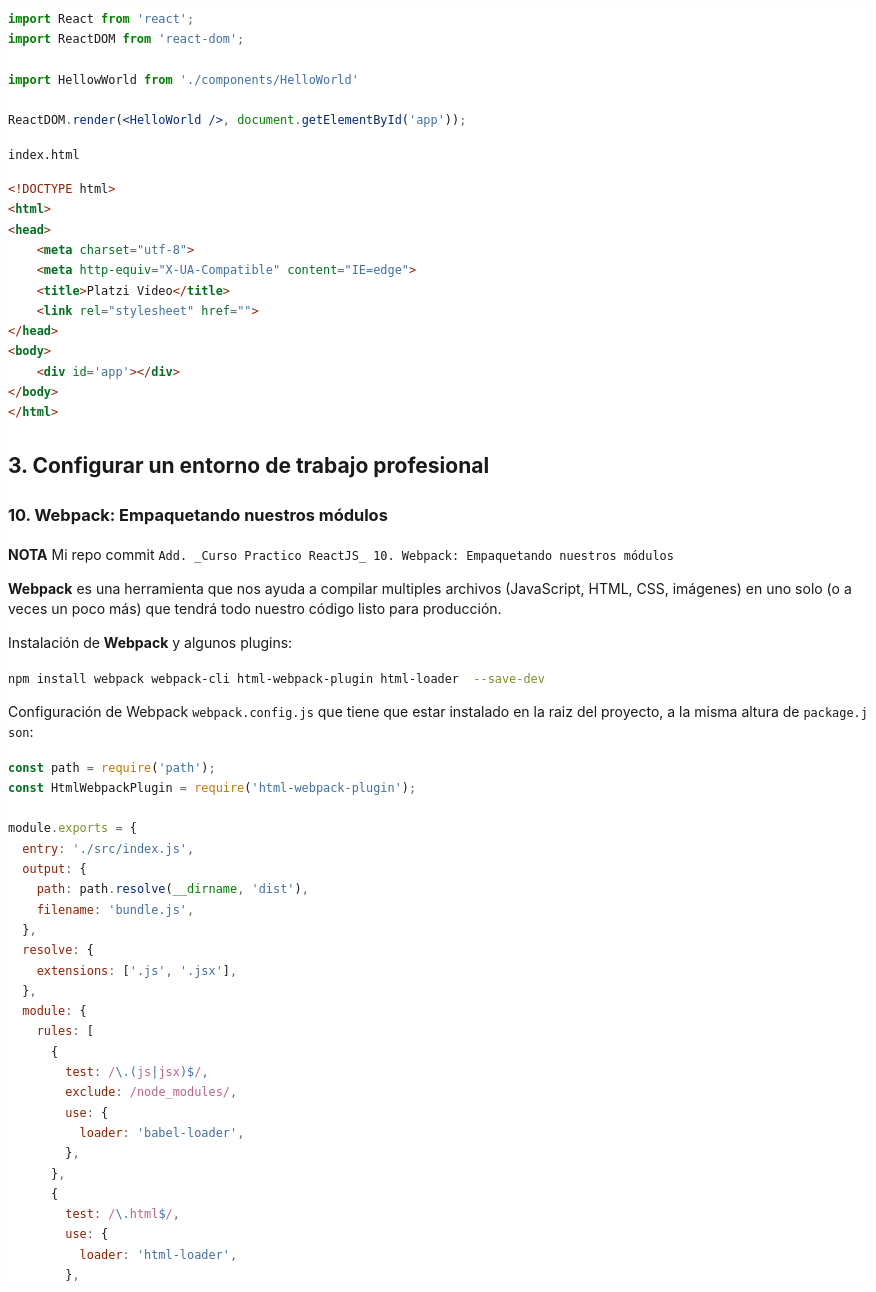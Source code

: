 ```jsx
import React from 'react';
import ReactDOM from 'react-dom';

import HellowWorld from './components/HelloWorld'

ReactDOM.render(<HelloWorld />, document.getElementById('app'));
```
`index.html`
```html
<!DOCTYPE html>
<html>
<head>
    <meta charset="utf-8">
    <meta http-equiv="X-UA-Compatible" content="IE=edge">
    <title>Platzi Video</title>
    <link rel="stylesheet" href="">
</head>
<body>
    <div id='app'></div>
</body>
</html>
```

## 3. Configurar un entorno de trabajo profesional
### 10. Webpack: Empaquetando nuestros módulos
**NOTA** Mi repo commit `Add. _Curso Practico ReactJS_ 10. Webpack: Empaquetando nuestros módulos`

**Webpack** es una herramienta que nos ayuda a compilar multiples archivos (JavaScript, HTML, CSS, imágenes) en uno solo (o a veces un poco más) que tendrá todo nuestro código listo para producción.

Instalación de **Webpack** y algunos plugins:
```bash
npm install webpack webpack-cli html-webpack-plugin html-loader  --save-dev
```
Configuración de Webpack `webpack.config.js` que tiene que estar instalado en la raiz del proyecto, a la misma altura de `package.json`:
```js
const path = require('path');
const HtmlWebpackPlugin = require('html-webpack-plugin');

module.exports = {
  entry: './src/index.js',
  output: {
    path: path.resolve(__dirname, 'dist'),
    filename: 'bundle.js',
  },
  resolve: {
    extensions: ['.js', '.jsx'],
  },
  module: {
    rules: [
      {
        test: /\.(js|jsx)$/,
        exclude: /node_modules/,
        use: {
          loader: 'babel-loader',
        },
      },
      {
        test: /\.html$/,
        use: {
          loader: 'html-loader',
        },
```